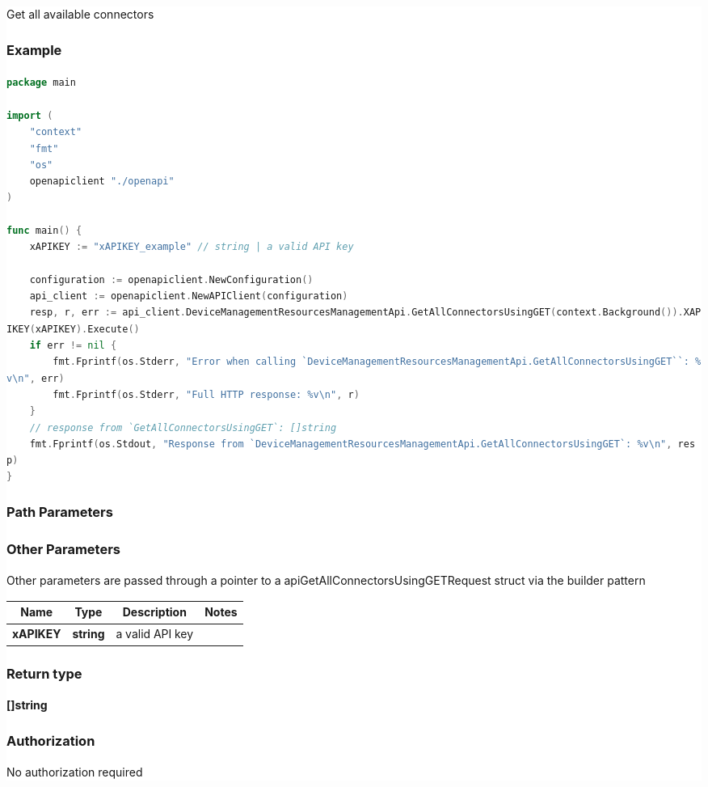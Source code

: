Get all available connectors



### Example

```go
package main

import (
    "context"
    "fmt"
    "os"
    openapiclient "./openapi"
)

func main() {
    xAPIKEY := "xAPIKEY_example" // string | a valid API key

    configuration := openapiclient.NewConfiguration()
    api_client := openapiclient.NewAPIClient(configuration)
    resp, r, err := api_client.DeviceManagementResourcesManagementApi.GetAllConnectorsUsingGET(context.Background()).XAPIKEY(xAPIKEY).Execute()
    if err != nil {
        fmt.Fprintf(os.Stderr, "Error when calling `DeviceManagementResourcesManagementApi.GetAllConnectorsUsingGET``: %v\n", err)
        fmt.Fprintf(os.Stderr, "Full HTTP response: %v\n", r)
    }
    // response from `GetAllConnectorsUsingGET`: []string
    fmt.Fprintf(os.Stdout, "Response from `DeviceManagementResourcesManagementApi.GetAllConnectorsUsingGET`: %v\n", resp)
}
```

### Path Parameters



### Other Parameters

Other parameters are passed through a pointer to a apiGetAllConnectorsUsingGETRequest struct via the builder pattern


Name | Type | Description  | Notes
------------- | ------------- | ------------- | -------------
 **xAPIKEY** | **string** | a valid API key | 

### Return type

**[]string**

### Authorization

No authorization required
